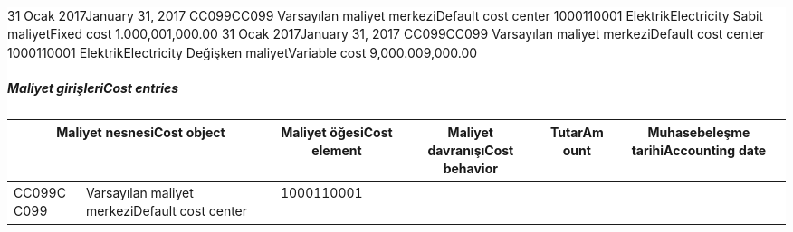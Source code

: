 <tbody>
<tr>
<td><span data-ttu-id="79dcf-302">31 Ocak 2017</span><span class="sxs-lookup"><span data-stu-id="79dcf-302">January 31, 2017</span></span></td>
<td><span data-ttu-id="79dcf-303">CC099</span><span class="sxs-lookup"><span data-stu-id="79dcf-303">CC099</span></span></td>
<td><span data-ttu-id="79dcf-304">Varsayılan maliyet merkezi</span><span class="sxs-lookup"><span data-stu-id="79dcf-304">Default cost center</span></span></td>
<td><span data-ttu-id="79dcf-305">10001</span><span class="sxs-lookup"><span data-stu-id="79dcf-305">10001</span></span></td>
<td><span data-ttu-id="79dcf-306">Elektrik</span><span class="sxs-lookup"><span data-stu-id="79dcf-306">Electricity</span></span></td>
<td><span data-ttu-id="79dcf-307">Sabit maliyet</span><span class="sxs-lookup"><span data-stu-id="79dcf-307">Fixed cost</span></span></td>
<td><span data-ttu-id="79dcf-308">1.000,00</span><span class="sxs-lookup"><span data-stu-id="79dcf-308">1,000.00</span></span></td>
</tr>
<tr>
<td><span data-ttu-id="79dcf-309">31 Ocak 2017</span><span class="sxs-lookup"><span data-stu-id="79dcf-309">January 31, 2017</span></span></td>
<td><span data-ttu-id="79dcf-310">CC099</span><span class="sxs-lookup"><span data-stu-id="79dcf-310">CC099</span></span></td>
<td><span data-ttu-id="79dcf-311">Varsayılan maliyet merkezi</span><span class="sxs-lookup"><span data-stu-id="79dcf-311">Default cost center</span></span></td>
<td><span data-ttu-id="79dcf-312">10001</span><span class="sxs-lookup"><span data-stu-id="79dcf-312">10001</span></span></td>
<td><span data-ttu-id="79dcf-313">Elektrik</span><span class="sxs-lookup"><span data-stu-id="79dcf-313">Electricity</span></span></td>
<td><span data-ttu-id="79dcf-314">Değişken maliyet</span><span class="sxs-lookup"><span data-stu-id="79dcf-314">Variable cost</span></span></td>
<td><span data-ttu-id="79dcf-315">9,000.00</span><span class="sxs-lookup"><span data-stu-id="79dcf-315">9,000.00</span></span></td>
</tr>
</tbody>
</table>

##### <a name="cost-entries"></a><span data-ttu-id="79dcf-316">Maliyet girişleri</span><span class="sxs-lookup"><span data-stu-id="79dcf-316">Cost entries</span></span>

<table>
<thead>
<tr>
<th colspan="2"><span data-ttu-id="79dcf-317">Maliyet nesnesi</span><span class="sxs-lookup"><span data-stu-id="79dcf-317">Cost object</span></span></th>
<th colspan="2"><span data-ttu-id="79dcf-318">Maliyet öğesi</span><span class="sxs-lookup"><span data-stu-id="79dcf-318">Cost element</span></span></th>
<th><span data-ttu-id="79dcf-319">Maliyet davranışı</span><span class="sxs-lookup"><span data-stu-id="79dcf-319">Cost behavior</span></span></th>
<th><span data-ttu-id="79dcf-320">Tutar</span><span class="sxs-lookup"><span data-stu-id="79dcf-320">Amount</span></span></th>
<th><span data-ttu-id="79dcf-321">Muhasebeleşme tarihi</span><span class="sxs-lookup"><span data-stu-id="79dcf-321">Accounting date</span></span></th>
</tr>
</thead>
<tbody>
<tr>
<td><span data-ttu-id="79dcf-322">CC099</span><span class="sxs-lookup"><span data-stu-id="79dcf-322">CC099</span></span></td>
<td><span data-ttu-id="79dcf-323">Varsayılan maliyet merkezi</span><span class="sxs-lookup"><span data-stu-id="79dcf-323">Default cost center</span></span></td>
<td><span data-ttu-id="79dcf-324">10001</span><span class="sxs-lookup"><span data-stu-id="79dcf-324">10001</span></span></td>